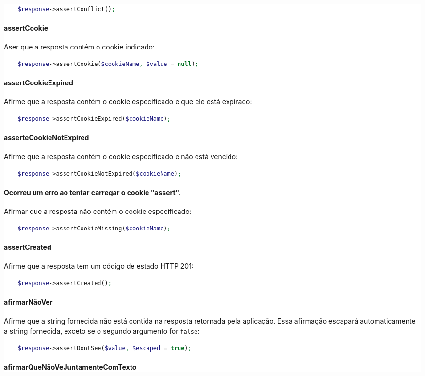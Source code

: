 ```php
    $response->assertConflict();
```

<a name="assert-cookie"></a>
#### assertCookie

 Aser que a resposta contém o cookie indicado:

```php
    $response->assertCookie($cookieName, $value = null);
```

<a name="assert-cookie-expired"></a>
#### assertCookieExpired

 Afirme que a resposta contém o cookie especificado e que ele está expirado:

```php
    $response->assertCookieExpired($cookieName);
```

<a name="assert-cookie-not-expired"></a>
#### asserteCookieNotExpired

 Afirme que a resposta contém o cookie especificado e não está vencido:

```php
    $response->assertCookieNotExpired($cookieName);
```

<a name="assert-cookie-missing"></a>
#### Ocorreu um erro ao tentar carregar o cookie "assert".

 Afirmar que a resposta não contém o cookie especificado:

```php
    $response->assertCookieMissing($cookieName);
```

<a name="assert-created"></a>
#### assertCreated

 Afirme que a resposta tem um código de estado HTTP 201:

```php
    $response->assertCreated();
```

<a name="assert-dont-see"></a>
#### afirmarNãoVer

 Afirme que a string fornecida não está contida na resposta retornada pela aplicação. Essa afirmação escapará automaticamente a string fornecida, exceto se o segundo argumento for `false`:

```php
    $response->assertDontSee($value, $escaped = true);
```

<a name="assert-dont-see-text"></a>
#### afirmarQueNãoVeJuntamenteComTexto
